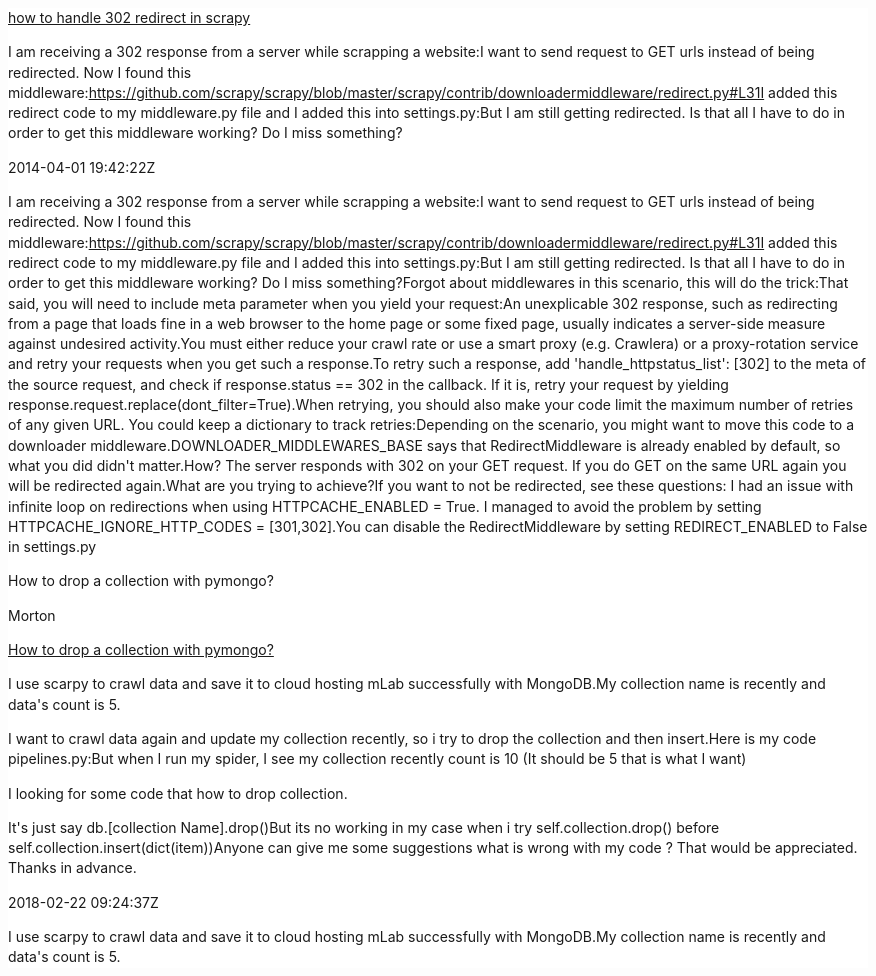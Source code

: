 [how to handle 302 redirect in scrapy](https://stackoverflow.com/questions/22795416/how-to-handle-302-redirect-in-scrapy)

I am receiving a 302 response from a server while scrapping a website:I want to send request to GET urls instead of being redirected. Now I found this middleware:https://github.com/scrapy/scrapy/blob/master/scrapy/contrib/downloadermiddleware/redirect.py#L31I added this redirect code to my middleware.py file and I added this into settings.py:But I am still getting redirected. Is that all I have to do in order to get this middleware working? Do I miss something?

2014-04-01 19:42:22Z

I am receiving a 302 response from a server while scrapping a website:I want to send request to GET urls instead of being redirected. Now I found this middleware:https://github.com/scrapy/scrapy/blob/master/scrapy/contrib/downloadermiddleware/redirect.py#L31I added this redirect code to my middleware.py file and I added this into settings.py:But I am still getting redirected. Is that all I have to do in order to get this middleware working? Do I miss something?Forgot about middlewares in this scenario, this will do the trick:That said, you will need to include meta parameter when you yield your request:An unexplicable 302 response, such as redirecting from a page that loads fine in a web browser to the home page or some fixed page, usually indicates a server-side measure against undesired activity.You must either reduce your crawl rate or use a smart proxy (e.g. Crawlera) or a proxy-rotation service and retry your requests when you get such a response.To retry such a response, add 'handle_httpstatus_list': [302] to the meta of the source request, and check if response.status == 302 in the callback. If it is, retry your request by yielding response.request.replace(dont_filter=True).When retrying, you should also make your code limit the maximum number of retries of any given URL. You could keep a dictionary to track retries:Depending on the scenario, you might want to move this code to a downloader middleware.DOWNLOADER_MIDDLEWARES_BASE says that RedirectMiddleware is already enabled by default, so what you did didn't matter.How? The server responds with 302 on your GET request. If you do GET on the same URL again you will be redirected again.What are you trying to achieve?If you want to not be redirected, see these questions: I had an issue with infinite loop on redirections when using HTTPCACHE_ENABLED = True. I managed to avoid the problem by setting HTTPCACHE_IGNORE_HTTP_CODES = [301,302].You can disable the RedirectMiddleware by setting REDIRECT_ENABLED to False in settings.py

How to drop a collection with pymongo?

Morton

[How to drop a collection with pymongo?](https://stackoverflow.com/questions/48923682/how-to-drop-a-collection-with-pymongo)

I use scarpy to crawl data and save it to cloud hosting mLab successfully with MongoDB.My collection name is recently and data's count is 5.

I want to crawl data again and update my collection recently, so i try to drop the collection and then insert.Here is my code pipelines.py:But when I run my spider, I see my collection recently count is 10 (It should be 5 that is what I want)

I looking for some code that how to drop collection.

It's just say db.[collection Name].drop()But its no working in my case when i try self.collection.drop() before self.collection.insert(dict(item))Anyone can give me some suggestions what is wrong with my code ? That would be appreciated. Thanks in advance.

2018-02-22 09:24:37Z

I use scarpy to crawl data and save it to cloud hosting mLab successfully with MongoDB.My collection name is recently and data's count is 5.

